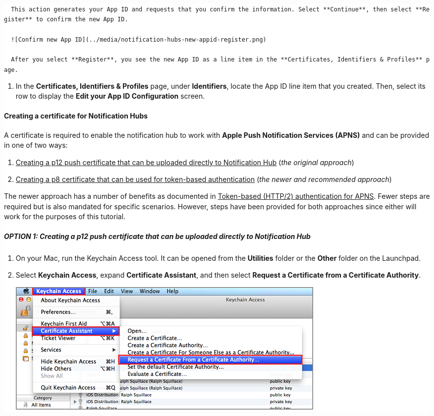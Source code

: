       This action generates your App ID and requests that you confirm the information. Select **Continue**, then select **Register** to confirm the new App ID.

      ![Confirm new App ID](../media/notification-hubs-new-appid-register.png)

      After you select **Register**, you see the new App ID as a line item in the **Certificates, Identifiers & Profiles** page.

1. In the **Certificates, Identifiers & Profiles** page, under **Identifiers**, locate the App ID line item that you created. Then, select its row to display the **Edit your App ID Configuration** screen.

#### Creating a certificate for Notification Hubs

A certificate is required to enable the notification hub to work with **Apple Push Notification Services (APNS)** and can be provided in one of two ways:

1. [Creating a p12 push certificate that can be uploaded directly to Notification Hub](#option-1-creating-a-p12-push-certificate-that-can-be-uploaded-directly-to-notification-hub) (*the original approach*)

1. [Creating a p8 certificate that can be used for token-based authentication](#option-2-creating-a-p8-certificate-that-can-be-used-for-token-based-authentication) (*the newer and recommended approach*)

The newer approach has a number of benefits as documented in [Token-based (HTTP/2) authentication for APNS](https://docs.microsoft.com/azure/notification-hubs/notification-hubs-push-notification-http2-token-authentification). Fewer steps are required but is also mandated for specific scenarios. However, steps have been provided for both approaches since either will work for the purposes of this tutorial.

##### OPTION 1: Creating a p12 push certificate that can be uploaded directly to Notification Hub

1. On your Mac, run the Keychain Access tool. It can be opened from the **Utilities** folder or the **Other** folder on the Launchpad.

1. Select **Keychain Access**, expand **Certificate Assistant**, and then select **Request a Certificate from a Certificate Authority**.

    ![Use Keychain Access to request a new certificate](../media/notification-hubs-request-cert-from-ca.png)
